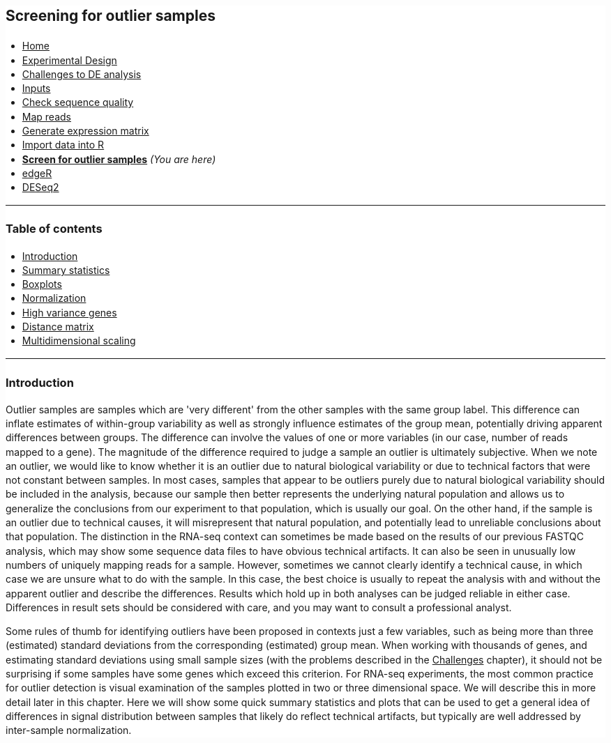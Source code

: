 ## Screening for outlier samples

- [Home](../README.md)
- [Experimental Design](design.md)
- [Challenges to DE analysis](challenges.md)
- [Inputs](inputs.md)
- [Check sequence quality](fastqc.md)
- [Map reads](mapping.md)
- [Generate expression matrix](count_matrix.md)
- [Import data into R](r_data.md) 
- **[Screen for outlier samples](outliers.md)** *(You are here)*
- [edgeR](edger.md)
- [DESeq2](deseq2.md)

---

### Table of contents

- [Introduction](#introduction)
- [Summary statistics](#summary-statistics)
- [Boxplots](#boxplots)
- [Normalization](#normalization)
- [High variance genes](#high-variance-genes)
- [Distance matrix](#distance-matrix)
- [Multidimensional scaling](#multidimensional-scaling)

---

### Introduction

Outlier samples are samples which are 'very different' from the other samples with the same group label. This difference can inflate estimates of within-group variability as well as strongly influence estimates of the group mean, potentially driving apparent differences between groups. The difference can involve the values of one or more variables (in our case, number of reads mapped to a gene). The magnitude of the difference required to judge a sample an outlier is ultimately subjective. When we note an outlier, we would like to know whether it is an outlier due to natural biological variability or due to technical factors that were not constant between samples. In most cases, samples that appear to be outliers purely due to natural biological variability should be included in the analysis, because our sample then better represents the underlying natural population and allows us to generalize the conclusions from our experiment to that population, which is usually our goal. On the other hand, if the sample is an outlier due to technical causes, it will misrepresent that natural population, and potentially lead to unreliable conclusions about that population. The distinction in the RNA-seq context can sometimes be made based on the results of our previous FASTQC analysis, which may show some sequence data files to have obvious technical artifacts. It can also be seen in unusually low numbers of uniquely mapping reads for a sample. However, sometimes we cannot clearly identify a technical cause, in which case we are unsure what to do with the sample. In this case, the best choice is usually to repeat the analysis with and without the apparent outlier and describe the differences. Results which hold up in both analyses can be judged reliable in either case. Differences in result sets should be considered with care, and you may want to consult a professional analyst.

Some rules of thumb for identifying outliers have been proposed in contexts just a few variables, such as being more than three (estimated) standard deviations from the corresponding (estimated) group mean. When working with thousands of genes, and estimating standard deviations using small sample sizes (with the problems described in the [Challenges](challenges.md) chapter), it should not be surprising if some samples have some genes which exceed this criterion. For RNA-seq experiments, the most common practice for outlier detection is visual examination of the samples plotted in two or three dimensional space. We will describe this in more detail later in this chapter. Here we will show some quick summary statistics and plots that can be used to get a general idea of differences in signal distribution between samples that likely do reflect technical artifacts, but typically are well addressed by inter-sample normalization.
